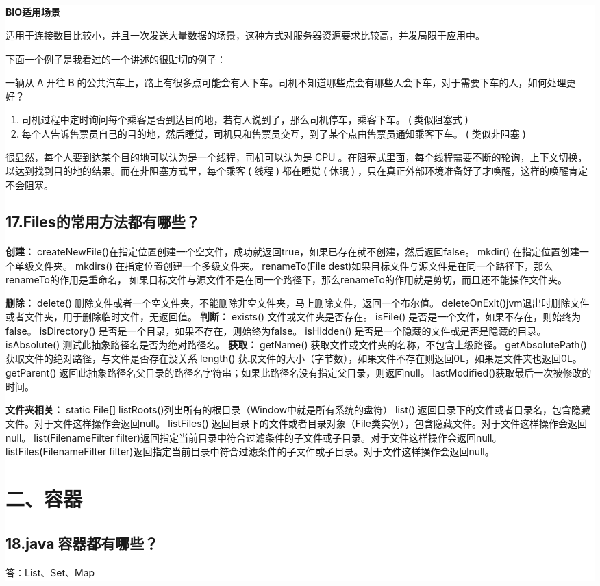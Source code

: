 
**BIO适用场景**

适用于连接数目比较小，并且一次发送大量数据的场景，这种方式对服务器资源要求比较高，并发局限于应用中。

 

下面一个例子是我看过的一个讲述的很贴切的例子：   

一辆从 A 开往 B 的公共汽车上，路上有很多点可能会有人下车。司机不知道哪些点会有哪些人会下车，对于需要下车的人，如何处理更好？   

1. 司机过程中定时询问每个乘客是否到达目的地，若有人说到了，那么司机停车，乘客下车。 ( 类似阻塞式 )   
2. 每个人告诉售票员自己的目的地，然后睡觉，司机只和售票员交互，到了某个点由售票员通知乘客下车。 ( 类似非阻塞 )     

很显然，每个人要到达某个目的地可以认为是一个线程，司机可以认为是 CPU 。在阻塞式里面，每个线程需要不断的轮询，上下文切换，以达到找到目的地的结果。而在非阻塞方式里，每个乘客 ( 线程 ) 都在睡觉 ( 休眠 ) ，只在真正外部环境准备好了才唤醒，这样的唤醒肯定不会阻塞。 

## 17.Files的常用方法都有哪些？

**创建：**
createNewFile()在指定位置创建一个空文件，成功就返回true，如果已存在就不创建，然后返回false。
mkdir() 在指定位置创建一个单级文件夹。
mkdirs() 在指定位置创建一个多级文件夹。
renameTo(File dest)如果目标文件与源文件是在同一个路径下，那么renameTo的作用是重命名， 如果目标文件与源文件不是在同一个路径下，那么renameTo的作用就是剪切，而且还不能操作文件夹。

**删除：**
delete() 删除文件或者一个空文件夹，不能删除非空文件夹，马上删除文件，返回一个布尔值。
deleteOnExit()jvm退出时删除文件或者文件夹，用于删除临时文件，无返回值。
**判断：**
exists() 文件或文件夹是否存在。
isFile() 是否是一个文件，如果不存在，则始终为false。
isDirectory() 是否是一个目录，如果不存在，则始终为false。
isHidden() 是否是一个隐藏的文件或是否是隐藏的目录。
isAbsolute() 测试此抽象路径名是否为绝对路径名。
**获取：**
getName() 获取文件或文件夹的名称，不包含上级路径。
getAbsolutePath()获取文件的绝对路径，与文件是否存在没关系
length() 获取文件的大小（字节数），如果文件不存在则返回0L，如果是文件夹也返回0L。
getParent() 返回此抽象路径名父目录的路径名字符串；如果此路径名没有指定父目录，则返回null。
lastModified()获取最后一次被修改的时间。

**文件夹相关：**
static File[] listRoots()列出所有的根目录（Window中就是所有系统的盘符）
list() 返回目录下的文件或者目录名，包含隐藏文件。对于文件这样操作会返回null。
listFiles() 返回目录下的文件或者目录对象（File类实例），包含隐藏文件。对于文件这样操作会返回null。
list(FilenameFilter filter)返回指定当前目录中符合过滤条件的子文件或子目录。对于文件这样操作会返回null。
listFiles(FilenameFilter filter)返回指定当前目录中符合过滤条件的子文件或子目录。对于文件这样操作会返回null。

# 二、容器

## 18.java 容器都有哪些？

答：List、Set、Map
